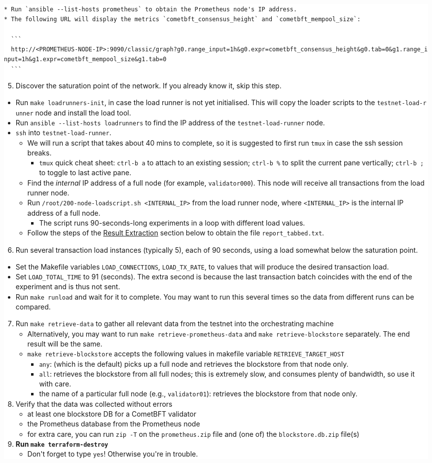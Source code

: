     * Run `ansible --list-hosts prometheus` to obtain the Prometheus node's IP address.
    * The following URL will display the metrics `cometbft_consensus_height` and `cometbft_mempool_size`:

      ```
      http://<PROMETHEUS-NODE-IP>:9090/classic/graph?g0.range_input=1h&g0.expr=cometbft_consensus_height&g0.tab=0&g1.range_input=1h&g1.expr=cometbft_mempool_size&g1.tab=0
      ```

5. Discover the saturation point of the network. If you already know it, skip this step.
  * Run `make loadrunners-init`, in case the load runner is not yet initialised. This will copy the
    loader scripts to the `testnet-load-runner` node and install the load tool.
  * Run `ansible --list-hosts loadrunners` to find the IP address of the `testnet-load-runner` node.
  * `ssh` into `testnet-load-runner`.
    * We will run a script that takes about 40 mins to complete, so it is suggested to first run `tmux` in case the ssh session breaks.
        * `tmux` quick cheat sheet: `ctrl-b a` to attach to an existing session; `ctrl-b %` to split the current pane vertically; `ctrl-b ;` to toggle to last active pane.
    * Find the *internal* IP address of a full node (for example, `validator000`). This node will receive all transactions from the load runner node.
    * Run `/root/200-node-loadscript.sh <INTERNAL_IP>` from the load runner node, where `<INTERNAL_IP>` is the internal IP address of a full node.
      * The script runs 90-seconds-long experiments in a loop with different load values.
    * Follow the steps of the [Result Extraction](#result-extraction) section below to obtain the file `report_tabbed.txt`.

6. Run several transaction load instances (typically 5), each of 90 seconds, using a load somewhat below the saturation point.
  * Set the Makefile variables `LOAD_CONNECTIONS`, `LOAD_TX_RATE`, to values that will produce the desired transaction load.
  * Set `LOAD_TOTAL_TIME` to 91 (seconds). The extra second is because the last transaction batch
    coincides with the end of the experiment and is thus not sent.
  * Run `make runload` and wait for it to complete. You may want to run this several times so the data from different runs can be compared.
7. Run `make retrieve-data` to gather all relevant data from the testnet into the orchestrating machine
    * Alternatively, you may want to run `make retrieve-prometheus-data` and `make retrieve-blockstore` separately.
      The end result will be the same.
    * `make retrieve-blockstore` accepts the following values in makefile variable `RETRIEVE_TARGET_HOST`
        * `any`: (which is the default) picks up a full node and retrieves the blockstore from that node only.
        * `all`: retrieves the blockstore from all full nodes; this is extremely slow, and consumes plenty of bandwidth,
           so use it with care.
        * the name of a particular full node (e.g., `validator01`): retrieves the blockstore from that node only.
8. Verify that the data was collected without errors
    * at least one blockstore DB for a CometBFT validator
    * the Prometheus database from the Prometheus node
    * for extra care, you can run `zip -T` on the `prometheus.zip` file and (one of) the `blockstore.db.zip` file(s)
9.  **Run `make terraform-destroy`**
    * Don't forget to type `yes`! Otherwise you're in trouble.
